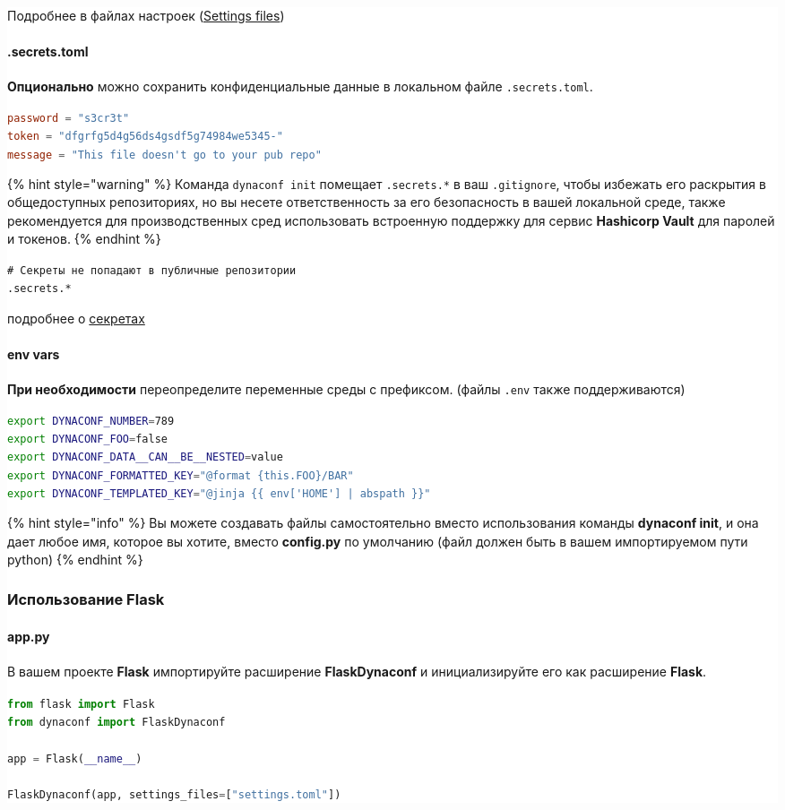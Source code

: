 Подробнее в файлах настроек ([Settings files](faily-nastroek-dynaconf.md))

#### .secrets.toml

**Опционально** можно сохранить конфиденциальные данные в локальном файле `.secrets.toml`.

```toml
password = "s3cr3t"
token = "dfgrfg5d4g56ds4gsdf5g74984we5345-"
message = "This file doesn't go to your pub repo"
```

{% hint style="warning" %}
Команда `dynaconf init` помещает `.secrets.*` в ваш `.gitignore`, чтобы избежать его раскрытия в общедоступных репозиториях, но вы несете ответственность за его безопасность в вашей локальной среде, также рекомендуется для производственных сред использовать встроенную поддержку для сервис **Hashicorp Vault** для паролей и токенов.
{% endhint %}

```gitignore
# Секреты не попадают в публичные репозитории
.secrets.*
```

подробнее о [секретах](sekretnaya-informaciya-secrets.md)

#### env vars

**При необходимости** переопределите переменные среды с префиксом. (файлы `.env` также поддерживаются)

```bash
export DYNACONF_NUMBER=789
export DYNACONF_FOO=false
export DYNACONF_DATA__CAN__BE__NESTED=value
export DYNACONF_FORMATTED_KEY="@format {this.FOO}/BAR"
export DYNACONF_TEMPLATED_KEY="@jinja {{ env['HOME'] | abspath }}"
```

{% hint style="info" %}
Вы можете создавать файлы самостоятельно вместо использования команды **dynaconf init**, и она дает любое имя, которое вы хотите, вместо **config.py** по умолчанию (файл должен быть в вашем импортируемом пути python)
{% endhint %}

### Использование Flask

#### app.py

В вашем проекте **Flask** импортируйте расширение **FlaskDynaconf** и инициализируйте его как расширение **Flask**.

```python
from flask import Flask
from dynaconf import FlaskDynaconf

app = Flask(__name__)

FlaskDynaconf(app, settings_files=["settings.toml"])
```
